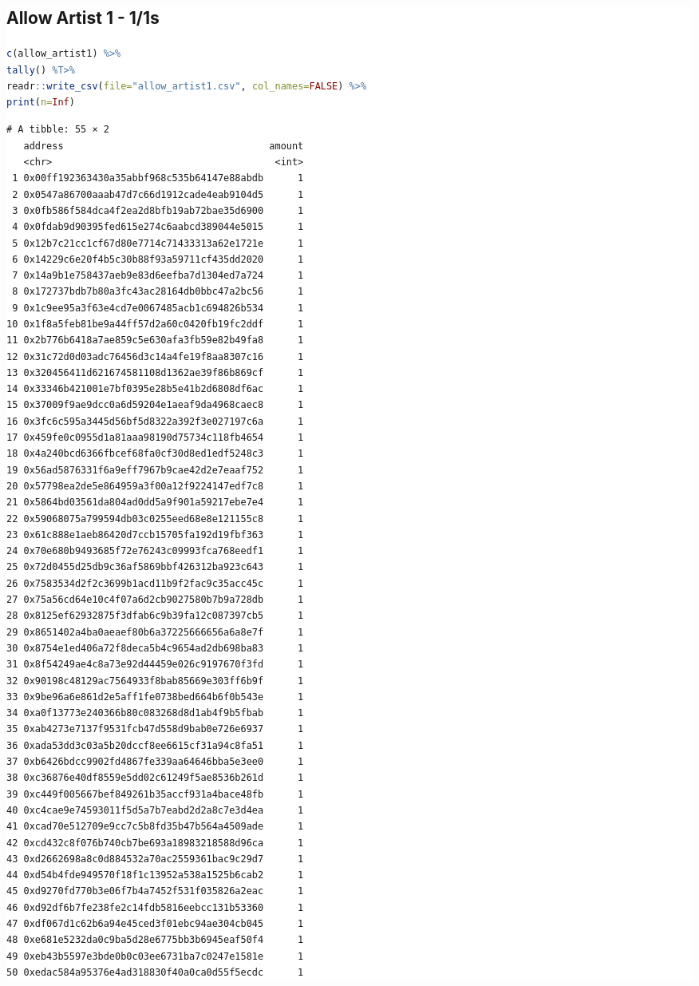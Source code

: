 
## Allow Artist 1 - 1/1s

``` r
c(allow_artist1) %>%
tally() %T>%
readr::write_csv(file="allow_artist1.csv", col_names=FALSE) %>%
print(n=Inf)
```

    # A tibble: 55 × 2
       address                                    amount
       <chr>                                       <int>
     1 0x00ff192363430a35abbf968c535b64147e88abdb      1
     2 0x0547a86700aaab47d7c66d1912cade4eab9104d5      1
     3 0x0fb586f584dca4f2ea2d8bfb19ab72bae35d6900      1
     4 0x0fdab9d90395fed615e274c6aabcd389044e5015      1
     5 0x12b7c21cc1cf67d80e7714c71433313a62e1721e      1
     6 0x14229c6e20f4b5c30b88f93a59711cf435dd2020      1
     7 0x14a9b1e758437aeb9e83d6eefba7d1304ed7a724      1
     8 0x172737bdb7b80a3fc43ac28164db0bbc47a2bc56      1
     9 0x1c9ee95a3f63e4cd7e0067485acb1c694826b534      1
    10 0x1f8a5feb81be9a44ff57d2a60c0420fb19fc2ddf      1
    11 0x2b776b6418a7ae859c5e630afa3fb59e82b49fa8      1
    12 0x31c72d0d03adc76456d3c14a4fe19f8aa8307c16      1
    13 0x320456411d621674581108d1362ae39f86b869cf      1
    14 0x33346b421001e7bf0395e28b5e41b2d6808df6ac      1
    15 0x37009f9ae9dcc0a6d59204e1aeaf9da4968caec8      1
    16 0x3fc6c595a3445d56bf5d8322a392f3e027197c6a      1
    17 0x459fe0c0955d1a81aaa98190d75734c118fb4654      1
    18 0x4a240bcd6366fbcef68fa0cf30d8ed1edf5248c3      1
    19 0x56ad5876331f6a9eff7967b9cae42d2e7eaaf752      1
    20 0x57798ea2de5e864959a3f00a12f9224147edf7c8      1
    21 0x5864bd03561da804ad0dd5a9f901a59217ebe7e4      1
    22 0x59068075a799594db03c0255eed68e8e121155c8      1
    23 0x61c888e1aeb86420d7ccb15705fa192d19fbf363      1
    24 0x70e680b9493685f72e76243c09993fca768eedf1      1
    25 0x72d0455d25db9c36af5869bbf426312ba923c643      1
    26 0x7583534d2f2c3699b1acd11b9f2fac9c35acc45c      1
    27 0x75a56cd64e10c4f07a6d2cb9027580b7b9a728db      1
    28 0x8125ef62932875f3dfab6c9b39fa12c087397cb5      1
    29 0x8651402a4ba0aeaef80b6a37225666656a6a8e7f      1
    30 0x8754e1ed406a72f8deca5b4c9654ad2db698ba83      1
    31 0x8f54249ae4c8a73e92d44459e026c9197670f3fd      1
    32 0x90198c48129ac7564933f8bab85669e303ff6b9f      1
    33 0x9be96a6e861d2e5aff1fe0738bed664b6f0b543e      1
    34 0xa0f13773e240366b80c083268d8d1ab4f9b5fbab      1
    35 0xab4273e7137f9531fcb47d558d9bab0e726e6937      1
    36 0xada53dd3c03a5b20dccf8ee6615cf31a94c8fa51      1
    37 0xb6426bdcc9902fd4867fe339aa64646bba5e3ee0      1
    38 0xc36876e40df8559e5dd02c61249f5ae8536b261d      1
    39 0xc449f005667bef849261b35accf931a4bace48fb      1
    40 0xc4cae9e74593011f5d5a7b7eabd2d2a8c7e3d4ea      1
    41 0xcad70e512709e9cc7c5b8fd35b47b564a4509ade      1
    42 0xcd432c8f076b740cb7be693a18983218588d96ca      1
    43 0xd2662698a8c0d884532a70ac2559361bac9c29d7      1
    44 0xd54b4fde949570f18f1c13952a538a1525b6cab2      1
    45 0xd9270fd770b3e06f7b4a7452f531f035826a2eac      1
    46 0xd92df6b7fe238fe2c14fdb5816eebcc131b53360      1
    47 0xdf067d1c62b6a94e45ced3f01ebc94ae304cb045      1
    48 0xe681e5232da0c9ba5d28e6775bb3b6945eaf50f4      1
    49 0xeb43b5597e3bde0b0c03ee6731ba7c0247e1581e      1
    50 0xedac584a95376e4ad318830f40a0ca0d55f5ecdc      1